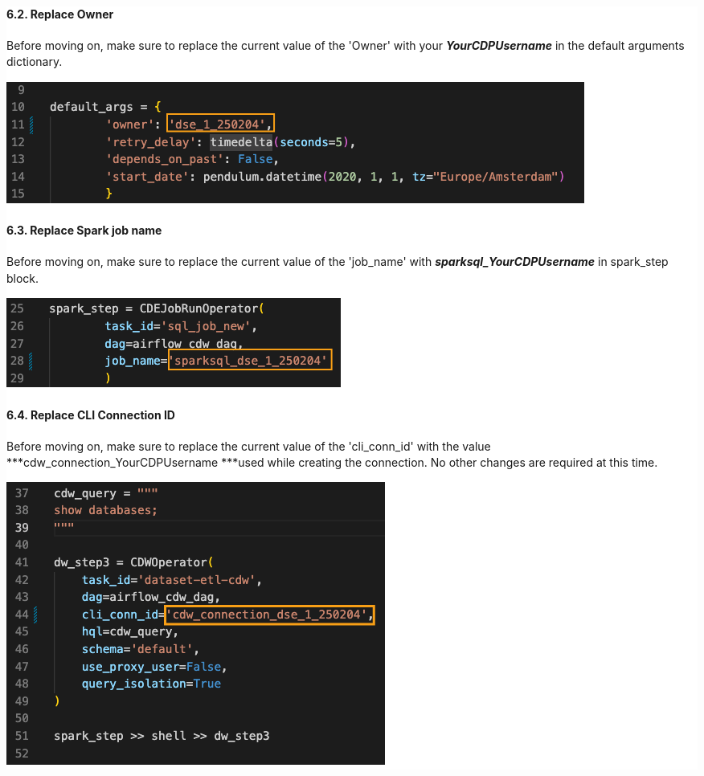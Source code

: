 #### 6.2. Replace Owner  <a name="EbVglcF5bdO2DdIXwPFeH"></a>
Before moving on, make sure to replace the current value of the 'Owner' with your ***Y******ourCDPUsername*** in the default arguments dictionary.

![Replace Owner](images/step-43.png)


#### 6.3. Replace Spark job name  <a name="SqmO0_CM5-OtIcK_TgEzH"></a>
Before moving on, make sure to replace the current value of the 'job_name' with ***sparksql_YourCDPUsername*** in spark_step block.

![Replace Spark job name](images/step-44.png)


#### 6.4. Replace CLI Connection ID  <a name="pS2tG_fbPxKHZSbLpFbe4"></a>
Before moving on, make sure to replace the current value of the 'cli_conn_id' with the value ***cdw_connection_YourCDPUsername ***used while creating the connection. No other changes are required at this time.

![Replace CLI Connection ID](images/step-45.png)
